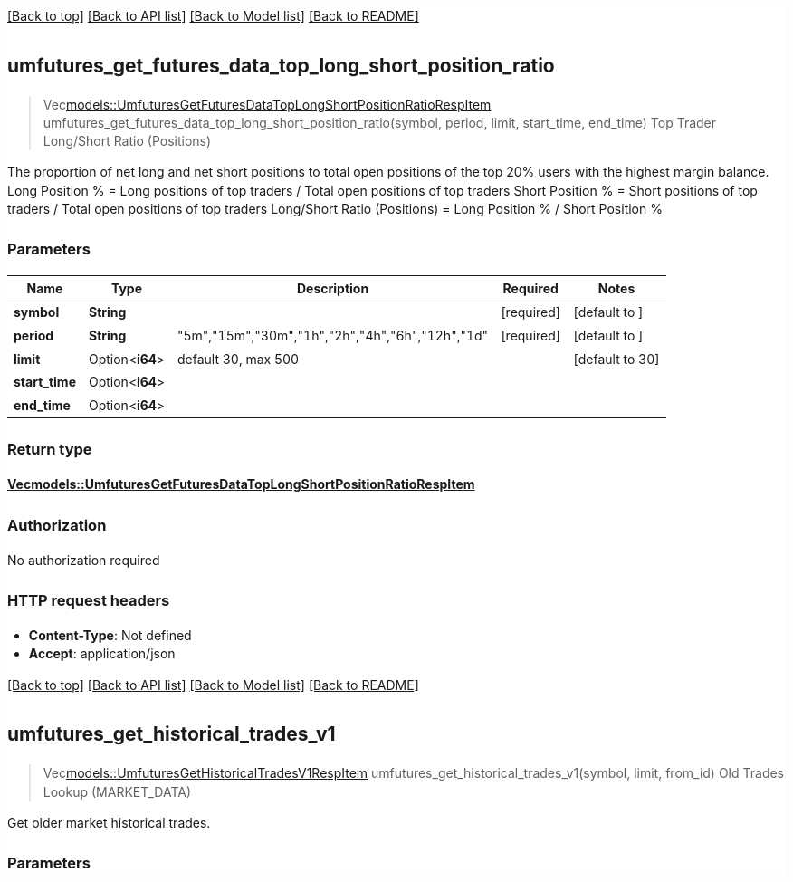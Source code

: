 [[Back to top]](#) [[Back to API list]](../README.md#documentation-for-api-endpoints) [[Back to Model list]](../README.md#documentation-for-models) [[Back to README]](../README.md)


## umfutures_get_futures_data_top_long_short_position_ratio

> Vec<models::UmfuturesGetFuturesDataTopLongShortPositionRatioRespItem> umfutures_get_futures_data_top_long_short_position_ratio(symbol, period, limit, start_time, end_time)
Top Trader Long/Short Ratio (Positions)

The proportion of net long and net short positions to total open positions of the top 20% users with the highest margin balance. Long Position % = Long positions of top traders / Total open positions of top traders Short Position % = Short positions of top traders / Total open positions of top traders Long/Short Ratio (Positions) = Long Position % / Short Position %

### Parameters


Name | Type | Description  | Required | Notes
------------- | ------------- | ------------- | ------------- | -------------
**symbol** | **String** |  | [required] |[default to ]
**period** | **String** | &#34;5m&#34;,&#34;15m&#34;,&#34;30m&#34;,&#34;1h&#34;,&#34;2h&#34;,&#34;4h&#34;,&#34;6h&#34;,&#34;12h&#34;,&#34;1d&#34; | [required] |[default to ]
**limit** | Option<**i64**> | default 30, max 500 |  |[default to 30]
**start_time** | Option<**i64**> |  |  |
**end_time** | Option<**i64**> |  |  |

### Return type

[**Vec<models::UmfuturesGetFuturesDataTopLongShortPositionRatioRespItem>**](UmfuturesGetFuturesDataTopLongShortPositionRatioRespItem.md)

### Authorization

No authorization required

### HTTP request headers

- **Content-Type**: Not defined
- **Accept**: application/json

[[Back to top]](#) [[Back to API list]](../README.md#documentation-for-api-endpoints) [[Back to Model list]](../README.md#documentation-for-models) [[Back to README]](../README.md)


## umfutures_get_historical_trades_v1

> Vec<models::UmfuturesGetHistoricalTradesV1RespItem> umfutures_get_historical_trades_v1(symbol, limit, from_id)
Old Trades Lookup (MARKET_DATA)

Get older market historical trades.

### Parameters
